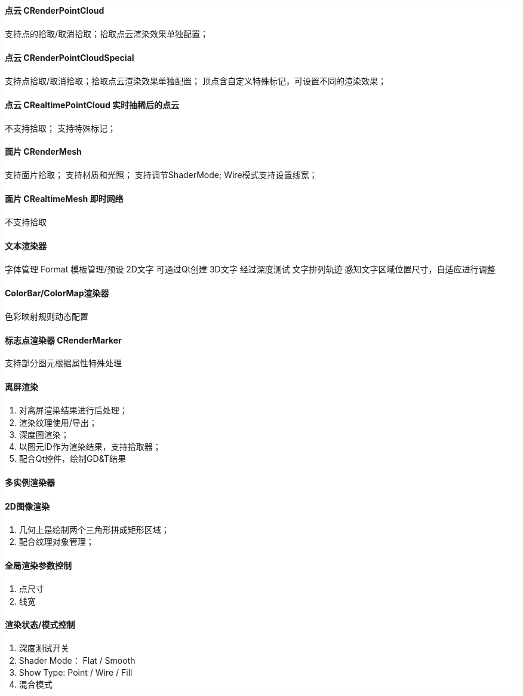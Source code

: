 
#### 点云 CRenderPointCloud
支持点的拾取/取消拾取；拾取点云渲染效果单独配置；

#### 点云 CRenderPointCloudSpecial
支持点拾取/取消拾取；拾取点云渲染效果单独配置；
顶点含自定义特殊标记，可设置不同的渲染效果；

#### 点云 CRealtimePointCloud  实时抽稀后的点云
不支持拾取；
支持特殊标记；

#### 面片 CRenderMesh
支持面片拾取；
支持材质和光照；
支持调节ShaderMode; Wire模式支持设置线宽；

#### 面片 CRealtimeMesh 即时网络
不支持拾取

#### 文本渲染器
字体管理
Format 模板管理/预设
2D文字 可通过Qt创建
3D文字 经过深度测试
文字排列轨迹
感知文字区域位置尺寸，自适应进行调整

#### ColorBar/ColorMap渲染器
色彩映射规则动态配置

#### 标志点渲染器 CRenderMarker
支持部分图元根据属性特殊处理

#### 离屏渲染
1. 对离屏渲染结果进行后处理；
2. 渲染纹理使用/导出；
3. 深度图渲染；
4. 以图元ID作为渲染结果，支持拾取器；
5. 配合Qt控件，绘制GD&T结果

#### 多实例渲染器

#### 2D图像渲染
1. 几何上是绘制两个三角形拼成矩形区域；
2. 配合纹理对象管理；


#### 全局渲染参数控制
1. 点尺寸
2. 线宽

#### 渲染状态/模式控制
1. 深度测试开关
2. Shader Mode：  Flat / Smooth
3. Show Type:    Point / Wire / Fill
4. 混合模式
